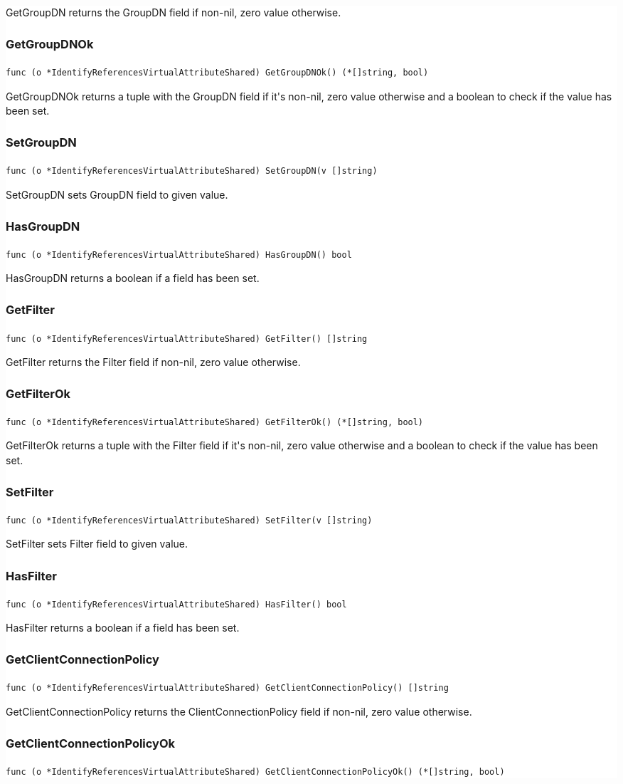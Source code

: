 GetGroupDN returns the GroupDN field if non-nil, zero value otherwise.

### GetGroupDNOk

`func (o *IdentifyReferencesVirtualAttributeShared) GetGroupDNOk() (*[]string, bool)`

GetGroupDNOk returns a tuple with the GroupDN field if it's non-nil, zero value otherwise
and a boolean to check if the value has been set.

### SetGroupDN

`func (o *IdentifyReferencesVirtualAttributeShared) SetGroupDN(v []string)`

SetGroupDN sets GroupDN field to given value.

### HasGroupDN

`func (o *IdentifyReferencesVirtualAttributeShared) HasGroupDN() bool`

HasGroupDN returns a boolean if a field has been set.

### GetFilter

`func (o *IdentifyReferencesVirtualAttributeShared) GetFilter() []string`

GetFilter returns the Filter field if non-nil, zero value otherwise.

### GetFilterOk

`func (o *IdentifyReferencesVirtualAttributeShared) GetFilterOk() (*[]string, bool)`

GetFilterOk returns a tuple with the Filter field if it's non-nil, zero value otherwise
and a boolean to check if the value has been set.

### SetFilter

`func (o *IdentifyReferencesVirtualAttributeShared) SetFilter(v []string)`

SetFilter sets Filter field to given value.

### HasFilter

`func (o *IdentifyReferencesVirtualAttributeShared) HasFilter() bool`

HasFilter returns a boolean if a field has been set.

### GetClientConnectionPolicy

`func (o *IdentifyReferencesVirtualAttributeShared) GetClientConnectionPolicy() []string`

GetClientConnectionPolicy returns the ClientConnectionPolicy field if non-nil, zero value otherwise.

### GetClientConnectionPolicyOk

`func (o *IdentifyReferencesVirtualAttributeShared) GetClientConnectionPolicyOk() (*[]string, bool)`

